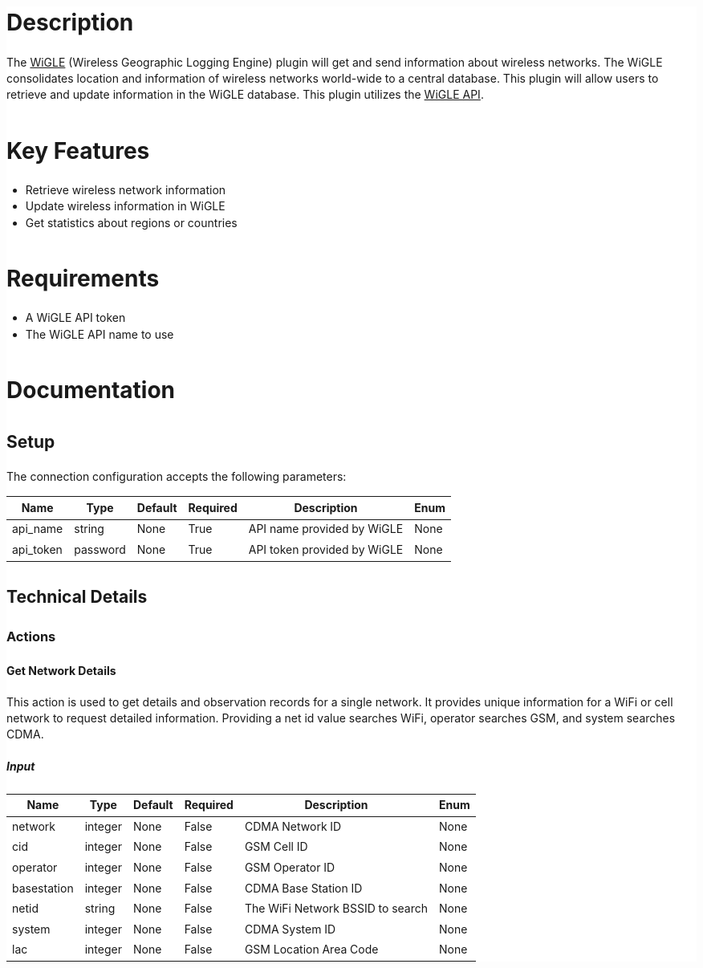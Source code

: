 # Description

The [WiGLE](https://wigle.net/index) (Wireless Geographic Logging Engine) plugin will get and send information about wireless networks.
The WiGLE consolidates location and information of wireless networks world-wide to a central database.
This plugin will allow users to retrieve and update information in the WiGLE database.
This plugin utilizes the [WiGLE API](https://api.wigle.net/swagger).

# Key Features

* Retrieve wireless network information
* Update wireless information in WiGLE
* Get statistics about regions or countries

# Requirements

* A WiGLE API token
* The WiGLE API name to use

# Documentation

## Setup

The connection configuration accepts the following parameters:

|Name|Type|Default|Required|Description|Enum|
|----|----|-------|--------|-----------|----|
|api_name|string|None|True|API name provided by WiGLE|None|
|api_token|password|None|True|API token provided by WiGLE|None|

## Technical Details

### Actions

#### Get Network Details

This action is used to get details and observation records for a single network. It provides unique information for a WiFi or cell network to request detailed information. Providing a net id value searches WiFi, operator searches GSM, and system searches CDMA.

##### Input

|Name|Type|Default|Required|Description|Enum|
|----|----|-------|--------|-----------|----|
|network|integer|None|False|CDMA Network ID|None|
|cid|integer|None|False|GSM Cell ID|None|
|operator|integer|None|False|GSM Operator ID|None|
|basestation|integer|None|False|CDMA Base Station ID|None|
|netid|string|None|False|The WiFi Network BSSID to search|None|
|system|integer|None|False|CDMA System ID|None|
|lac|integer|None|False|GSM Location Area Code|None|
